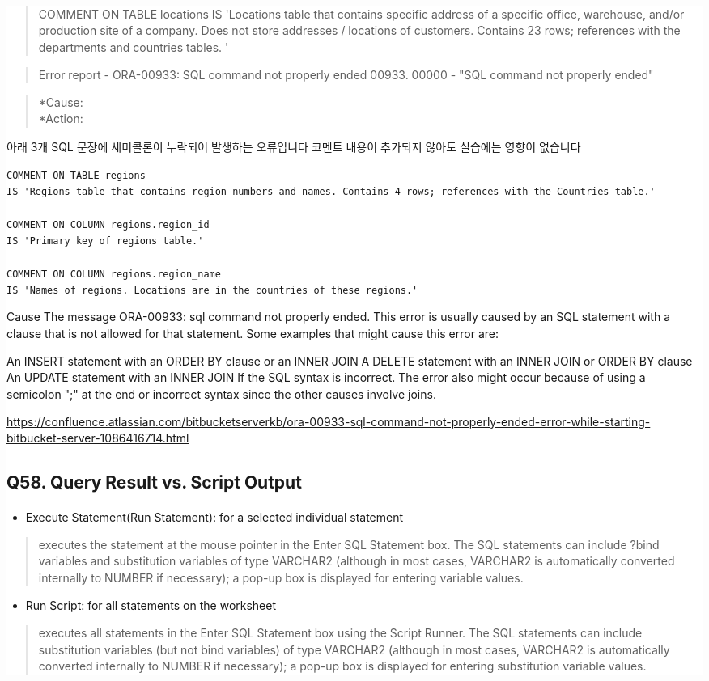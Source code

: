 >COMMENT ON TABLE locations
IS 'Locations table that contains specific address of a specific office,
warehouse, and/or production site of a company. Does not store addresses / locations of customers. Contains 23 rows; references with the departments and countries tables. '

>Error report -
>ORA-00933: SQL command not properly ended
>00933. 00000 -  "SQL command not properly ended"

>*Cause:    
*Action:

아래 3개 SQL 문장에 세미콜론이 누락되어 발생하는 오류입니다
코멘트 내용이 추가되지 않아도 실습에는 영향이 없습니다

```
COMMENT ON TABLE regions 
IS 'Regions table that contains region numbers and names. Contains 4 rows; references with the Countries table.'

COMMENT ON COLUMN regions.region_id
IS 'Primary key of regions table.'

COMMENT ON COLUMN regions.region_name
IS 'Names of regions. Locations are in the countries of these regions.'
```

Cause
The message ORA-00933: sql command not properly ended. This error is usually caused by an SQL statement with a clause that is not allowed for that statement. Some examples that might cause this error are:

An INSERT statement with an ORDER BY clause or an INNER JOIN
A DELETE statement with an INNER JOIN or ORDER BY clause
An UPDATE statement with an INNER JOIN
If the SQL syntax is incorrect.
The error also might occur because of using a semicolon ";" at the end or incorrect syntax since the other causes involve joins.

<https://confluence.atlassian.com/bitbucketserverkb/ora-00933-sql-command-not-properly-ended-error-while-starting-bitbucket-server-1086416714.html>

## Q58. Query Result vs. Script Output

* Execute Statement(Run Statement): for a selected individual statement
>executes the statement at the mouse pointer in the Enter SQL Statement box. The SQL statements can include ?bind variables and substitution variables of type VARCHAR2 (although in most cases, VARCHAR2 is automatically converted internally to NUMBER if necessary); a pop-up box is displayed for entering variable values.

* Run Script: for all statements on the worksheet
>executes all statements in the Enter SQL Statement box using the Script Runner. The SQL statements can include substitution variables (but not bind variables) of type VARCHAR2 (although in most cases, VARCHAR2 is automatically converted internally to NUMBER if necessary); a pop-up box is displayed for entering substitution variable values.
